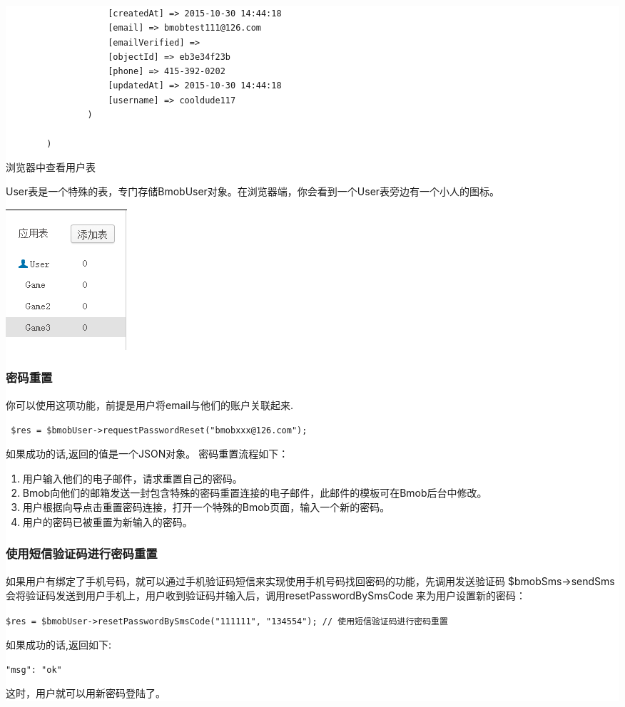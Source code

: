 ```
                    [createdAt] => 2015-10-30 14:44:18
                    [email] => bmobtest111@126.com
                    [emailVerified] =>
                    [objectId] => eb3e34f23b
                    [phone] => 415-392-0202
                    [updatedAt] => 2015-10-30 14:44:18
                    [username] => cooldude117
                )

        )
```

浏览器中查看用户表

User表是一个特殊的表，专门存储BmobUser对象。在浏览器端，你会看到一个User表旁边有一个小人的图标。

![](image/create_table.png)

### 密码重置
你可以使用这项功能，前提是用户将email与他们的账户关联起来.
```
 $res = $bmobUser->requestPasswordReset("bmobxxx@126.com");
```
如果成功的话,返回的值是一个JSON对象。
密码重置流程如下：

1. 用户输入他们的电子邮件，请求重置自己的密码。
2. Bmob向他们的邮箱发送一封包含特殊的密码重置连接的电子邮件，此邮件的模板可在Bmob后台中修改。
3. 用户根据向导点击重置密码连接，打开一个特殊的Bmob页面，输入一个新的密码。
4. 用户的密码已被重置为新输入的密码。

### 使用短信验证码进行密码重置

如果用户有绑定了手机号码，就可以通过手机验证码短信来实现使用手机号码找回密码的功能，先调用发送验证码 $bmobSms->sendSms 会将验证码发送到用户手机上，用户收到验证码并输入后，调用resetPasswordBySmsCode 来为用户设置新的密码：
```
$res = $bmobUser->resetPasswordBySmsCode("111111", "134554"); // 使用短信验证码进行密码重置
```

如果成功的话,返回如下:
```
"msg": "ok"
```
这时，用户就可以用新密码登陆了。
